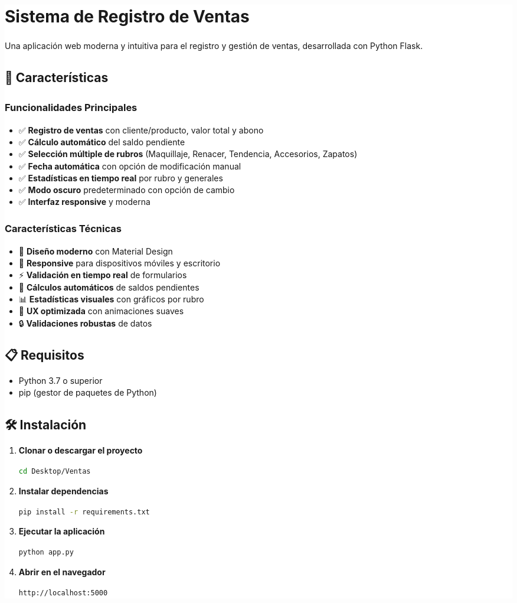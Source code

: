 # Sistema de Registro de Ventas

Una aplicación web moderna y intuitiva para el registro y gestión de ventas, desarrollada con Python Flask.

## 🚀 Características

### Funcionalidades Principales
- ✅ **Registro de ventas** con cliente/producto, valor total y abono
- ✅ **Cálculo automático** del saldo pendiente
- ✅ **Selección múltiple de rubros** (Maquillaje, Renacer, Tendencia, Accesorios, Zapatos)
- ✅ **Fecha automática** con opción de modificación manual
- ✅ **Estadísticas en tiempo real** por rubro y generales
- ✅ **Modo oscuro** predeterminado con opción de cambio
- ✅ **Interfaz responsive** y moderna

### Características Técnicas
- 🎨 **Diseño moderno** con Material Design
- 📱 **Responsive** para dispositivos móviles y escritorio
- ⚡ **Validación en tiempo real** de formularios
- 🔄 **Cálculos automáticos** de saldos pendientes
- 📊 **Estadísticas visuales** con gráficos por rubro
- 🎯 **UX optimizada** con animaciones suaves
- 🔒 **Validaciones robustas** de datos

## 📋 Requisitos

- Python 3.7 o superior
- pip (gestor de paquetes de Python)

## 🛠️ Instalación

1. **Clonar o descargar el proyecto**
   ```bash
   cd Desktop/Ventas
   ```

2. **Instalar dependencias**
   ```bash
   pip install -r requirements.txt
   ```

3. **Ejecutar la aplicación**
   ```bash
   python app.py
   ```

4. **Abrir en el navegador**
   ```
   http://localhost:5000
   ```
